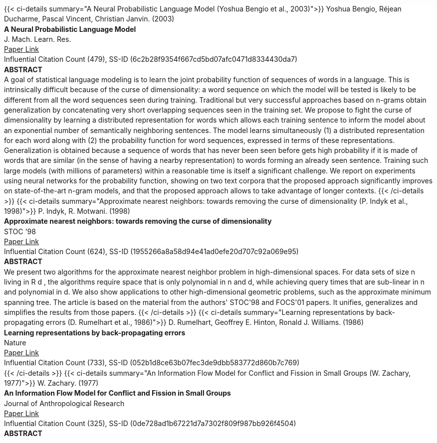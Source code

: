 {{< ci-details summary="A Neural Probabilistic Language Model (Yoshua Bengio et al., 2003)">}}
Yoshua Bengio, Réjean Ducharme, Pascal Vincent, Christian Janvin. (2003)  
**A Neural Probabilistic Language Model**  
J. Mach. Learn. Res.  
[Paper Link](https://www.semanticscholar.org/paper/6c2b28f9354f667cd5bd07afc0471d8334430da7)  
Influential Citation Count (479), SS-ID (6c2b28f9354f667cd5bd07afc0471d8334430da7)  
**ABSTRACT**  
A goal of statistical language modeling is to learn the joint probability function of sequences of words in a language. This is intrinsically difficult because of the curse of dimensionality: a word sequence on which the model will be tested is likely to be different from all the word sequences seen during training. Traditional but very successful approaches based on n-grams obtain generalization by concatenating very short overlapping sequences seen in the training set. We propose to fight the curse of dimensionality by learning a distributed representation for words which allows each training sentence to inform the model about an exponential number of semantically neighboring sentences. The model learns simultaneously (1) a distributed representation for each word along with (2) the probability function for word sequences, expressed in terms of these representations. Generalization is obtained because a sequence of words that has never been seen before gets high probability if it is made of words that are similar (in the sense of having a nearby representation) to words forming an already seen sentence. Training such large models (with millions of parameters) within a reasonable time is itself a significant challenge. We report on experiments using neural networks for the probability function, showing on two text corpora that the proposed approach significantly improves on state-of-the-art n-gram models, and that the proposed approach allows to take advantage of longer contexts.
{{< /ci-details >}}
{{< ci-details summary="Approximate nearest neighbors: towards removing the curse of dimensionality (P. Indyk et al., 1998)">}}
P. Indyk, R. Motwani. (1998)  
**Approximate nearest neighbors: towards removing the curse of dimensionality**  
STOC '98  
[Paper Link](https://www.semanticscholar.org/paper/1955266a8a58d94e41ad0efe20d707c92a069e95)  
Influential Citation Count (624), SS-ID (1955266a8a58d94e41ad0efe20d707c92a069e95)  
**ABSTRACT**  
We present two algorithms for the approximate nearest neighbor problem in high-dimensional spaces. For data sets of size n living in R d , the algorithms require space that is only polynomial in n and d, while achieving query times that are sub-linear in n and polynomial in d. We also show applications to other high-dimensional geometric problems, such as the approximate minimum spanning tree. The article is based on the material from the authors' STOC'98 and FOCS'01 papers. It unifies, generalizes and simplifies the results from those papers.
{{< /ci-details >}}
{{< ci-details summary="Learning representations by back-propagating errors (D. Rumelhart et al., 1986)">}}
D. Rumelhart, Geoffrey E. Hinton, Ronald J. Williams. (1986)  
**Learning representations by back-propagating errors**  
Nature  
[Paper Link](https://www.semanticscholar.org/paper/052b1d8ce63b07fec3de9dbb583772d860b7c769)  
Influential Citation Count (733), SS-ID (052b1d8ce63b07fec3de9dbb583772d860b7c769)  
{{< /ci-details >}}
{{< ci-details summary="An Information Flow Model for Conflict and Fission in Small Groups (W. Zachary, 1977)">}}
W. Zachary. (1977)  
**An Information Flow Model for Conflict and Fission in Small Groups**  
Journal of Anthropological Research  
[Paper Link](https://www.semanticscholar.org/paper/0de728ad1b67221d7a7302f809f987bb926f4504)  
Influential Citation Count (325), SS-ID (0de728ad1b67221d7a7302f809f987bb926f4504)  
**ABSTRACT**  